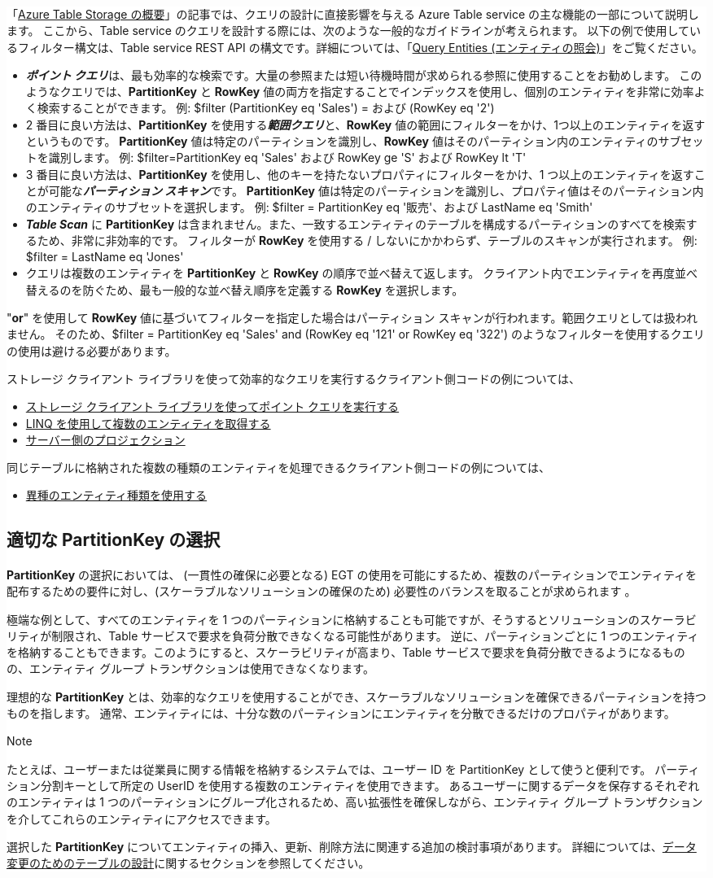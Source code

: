「[Azure Table Storage の概要](table-storage-overview.md)」の記事では、クエリの設計に直接影響を与える Azure Table service の主な機能の一部について説明します。 ここから、Table service のクエリを設計する際には、次のような一般的なガイドラインが考えられます。 以下の例で使用しているフィルター構文は、Table service REST API の構文です。詳細については、「[Query Entities (エンティティの照会)](https://docs.microsoft.com/rest/api/storageservices/Query-Entities)」をご覧ください。  

* ***ポイント クエリ***は、最も効率的な検索です。大量の参照または短い待機時間が求められる参照に使用することをお勧めします。 このようなクエリでは、**PartitionKey** と **RowKey** 値の両方を指定することでインデックスを使用し、個別のエンティティを非常に効率よく検索することができます。 例: $filter (PartitionKey eq 'Sales') = および (RowKey eq '2')  
* 2 番目に良い方法は、**PartitionKey** を使用する***範囲クエリ***と、**RowKey** 値の範囲にフィルターをかけ、1つ以上のエンティティを返すというものです。 **PartitionKey** 値は特定のパーティションを識別し、**RowKey** 値はそのパーティション内のエンティティのサブセットを識別します。 例: $filter=PartitionKey eq 'Sales' および RowKey ge 'S' および RowKey lt 'T'  
* 3 番目に良い方法は、**PartitionKey** を使用し、他のキーを持たないプロパティにフィルターをかけ、1 つ以上のエンティティを返すことが可能な***パーティション スキャン***です。 **PartitionKey** 値は特定のパーティションを識別し、プロパティ値はそのパーティション内のエンティティのサブセットを選択します。 例: $filter = PartitionKey eq '販売'、および LastName eq 'Smith'  
* ***Table Scan*** に **PartitionKey** は含まれません。また、一致するエンティティのテーブルを構成するパーティションのすべてを検索するため、非常に非効率的です。 フィルターが **RowKey** を使用する / しないにかかわらず、テーブルのスキャンが実行されます。 例: $filter = LastName eq 'Jones'  
* クエリは複数のエンティティを **PartitionKey** と **RowKey** の順序で並べ替えて返します。 クライアント内でエンティティを再度並べ替えるのを防ぐため、最も一般的な並べ替え順序を定義する **RowKey** を選択します。  

"**or**" を使用して **RowKey** 値に基づいてフィルターを指定した場合はパーティション スキャンが行われます。範囲クエリとしては扱われません。 そのため、$filter = PartitionKey eq 'Sales' and (RowKey eq '121' or RowKey eq '322') のようなフィルターを使用するクエリの使用は避ける必要があります。  

ストレージ クライアント ライブラリを使って効率的なクエリを実行するクライアント側コードの例については、  

* [ストレージ クライアント ライブラリを使ってポイント クエリを実行する](table-storage-design-patterns.md#executing-a-point-query-using-the-storage-client-library)
* [LINQ を使用して複数のエンティティを取得する](table-storage-design-patterns.md#retrieving-multiple-entities-using-linq)
* [サーバー側のプロジェクション](table-storage-design-patterns.md#server-side-projection)  

同じテーブルに格納された複数の種類のエンティティを処理できるクライアント側コードの例については、  

* [異種のエンティティ種類を使用する](table-storage-design-patterns.md#working-with-heterogeneous-entity-types)  

## <a name="choosing-an-appropriate-partitionkey"></a>適切な PartitionKey の選択
**PartitionKey** の選択においては、 (一貫性の確保に必要となる) EGT の使用を可能にするため、複数のパーティションでエンティティを配布するための要件に対し、(スケーラブルなソリューションの確保のため) 必要性のバランスを取ることが求められます 。  

極端な例として、すべてのエンティティを 1 つのパーティションに格納することも可能ですが、そうするとソリューションのスケーラビリティが制限され、Table サービスで要求を負荷分散できなくなる可能性があります。 逆に、パーティションごとに 1 つのエンティティを格納することもできます。このようにすると、スケーラビリティが高まり、Table サービスで要求を負荷分散できるようになるものの、エンティティ グループ トランザクションは使用できなくなります。  

理想的な **PartitionKey** とは、効率的なクエリを使用することができ、スケーラブルなソリューションを確保できるパーティションを持つものを指します。 通常、エンティティには、十分な数のパーティションにエンティティを分散できるだけのプロパティがあります。

> [!NOTE]
> たとえば、ユーザーまたは従業員に関する情報を格納するシステムでは、ユーザー ID を PartitionKey として使うと便利です。 パーティション分割キーとして所定の UserID を使用する複数のエンティティを使用できます。 あるユーザーに関するデータを保存するそれぞれのエンティティは 1 つのパーティションにグループ化されるため、高い拡張性を確保しながら、エンティティ グループ トランザクションを介してこれらのエンティティにアクセスできます。
> 
> 

選択した **PartitionKey** についてエンティティの挿入、更新、削除方法に関連する追加の検討事項があります。 詳細については、[データ変更のためのテーブルの設計](table-storage-design-for-modification.md)に関するセクションを参照してください。  
